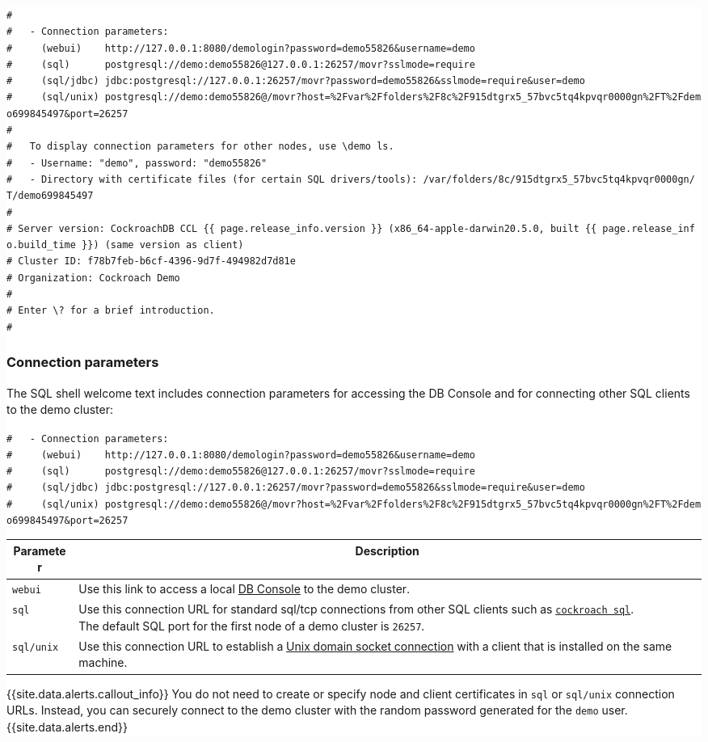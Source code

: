 ~~~ shell
#
#   - Connection parameters:
#     (webui)    http://127.0.0.1:8080/demologin?password=demo55826&username=demo
#     (sql)      postgresql://demo:demo55826@127.0.0.1:26257/movr?sslmode=require
#     (sql/jdbc) jdbc:postgresql://127.0.0.1:26257/movr?password=demo55826&sslmode=require&user=demo
#     (sql/unix) postgresql://demo:demo55826@/movr?host=%2Fvar%2Ffolders%2F8c%2F915dtgrx5_57bvc5tq4kpvqr0000gn%2FT%2Fdemo699845497&port=26257
#
#   To display connection parameters for other nodes, use \demo ls.
#   - Username: "demo", password: "demo55826"
#   - Directory with certificate files (for certain SQL drivers/tools): /var/folders/8c/915dtgrx5_57bvc5tq4kpvqr0000gn/T/demo699845497
#
# Server version: CockroachDB CCL {{ page.release_info.version }} (x86_64-apple-darwin20.5.0, built {{ page.release_info.build_time }}) (same version as client)
# Cluster ID: f78b7feb-b6cf-4396-9d7f-494982d7d81e
# Organization: Cockroach Demo
#
# Enter \? for a brief introduction.
#
~~~

### Connection parameters

The SQL shell welcome text includes connection parameters for accessing the DB Console and for connecting other SQL clients to the demo cluster:

~~~
#   - Connection parameters:
#     (webui)    http://127.0.0.1:8080/demologin?password=demo55826&username=demo
#     (sql)      postgresql://demo:demo55826@127.0.0.1:26257/movr?sslmode=require
#     (sql/jdbc) jdbc:postgresql://127.0.0.1:26257/movr?password=demo55826&sslmode=require&user=demo
#     (sql/unix) postgresql://demo:demo55826@/movr?host=%2Fvar%2Ffolders%2F8c%2F915dtgrx5_57bvc5tq4kpvqr0000gn%2FT%2Fdemo699845497&port=26257
~~~

Parameter | Description
----------|------------
`webui` | Use this link to access a local [DB Console](ui-overview.html) to the demo cluster.
`sql` | Use this connection URL for standard sql/tcp connections from other SQL clients such as [`cockroach sql`](cockroach-sql.html).<br>The default SQL port for the first node of a demo cluster is `26257`.
`sql/unix` | Use this connection URL to establish a [Unix domain socket connection](cockroach-sql.html#connect-to-a-cluster-listening-for-unix-domain-socket-connections) with a client that is installed on the same machine.

{{site.data.alerts.callout_info}}
You do not need to create or specify node and client certificates in `sql` or `sql/unix` connection URLs. Instead, you can securely connect to the demo cluster with the random password generated for the `demo` user.
{{site.data.alerts.end}}
